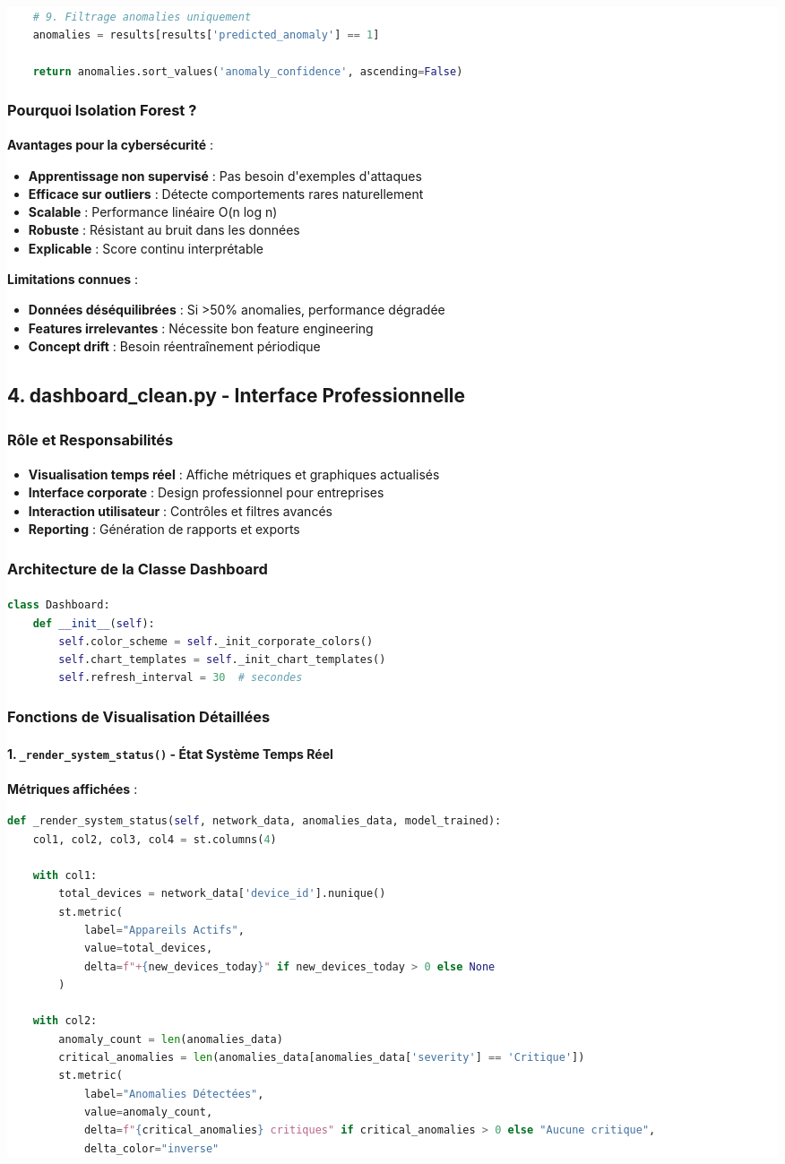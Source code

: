 ```python
    # 9. Filtrage anomalies uniquement
    anomalies = results[results['predicted_anomaly'] == 1]
    
    return anomalies.sort_values('anomaly_confidence', ascending=False)
```

### Pourquoi Isolation Forest ?

**Avantages pour la cybersécurité** :
- **Apprentissage non supervisé** : Pas besoin d'exemples d'attaques
- **Efficace sur outliers** : Détecte comportements rares naturellement
- **Scalable** : Performance linéaire O(n log n)
- **Robuste** : Résistant au bruit dans les données
- **Explicable** : Score continu interprétable

**Limitations connues** :
- **Données déséquilibrées** : Si >50% anomalies, performance dégradée
- **Features irrelevantes** : Nécessite bon feature engineering
- **Concept drift** : Besoin réentraînement périodique

## 4. dashboard_clean.py - Interface Professionnelle

### Rôle et Responsabilités
- **Visualisation temps réel** : Affiche métriques et graphiques actualisés
- **Interface corporate** : Design professionnel pour entreprises
- **Interaction utilisateur** : Contrôles et filtres avancés
- **Reporting** : Génération de rapports et exports

### Architecture de la Classe Dashboard

```python
class Dashboard:
    def __init__(self):
        self.color_scheme = self._init_corporate_colors()
        self.chart_templates = self._init_chart_templates()
        self.refresh_interval = 30  # secondes
```

### Fonctions de Visualisation Détaillées

#### 1. `_render_system_status()` - État Système Temps Réel

**Métriques affichées** :
```python
def _render_system_status(self, network_data, anomalies_data, model_trained):
    col1, col2, col3, col4 = st.columns(4)
    
    with col1:
        total_devices = network_data['device_id'].nunique()
        st.metric(
            label="Appareils Actifs",
            value=total_devices,
            delta=f"+{new_devices_today}" if new_devices_today > 0 else None
        )
    
    with col2:
        anomaly_count = len(anomalies_data)
        critical_anomalies = len(anomalies_data[anomalies_data['severity'] == 'Critique'])
        st.metric(
            label="Anomalies Détectées",
            value=anomaly_count,
            delta=f"{critical_anomalies} critiques" if critical_anomalies > 0 else "Aucune critique",
            delta_color="inverse"
```